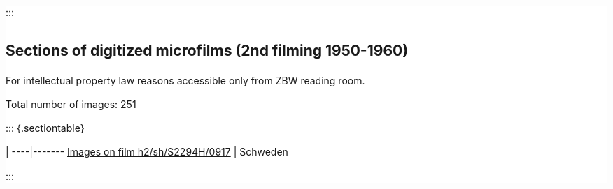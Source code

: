 
:::




## Sections of digitized microfilms (2nd filming 1950-1960)

<p>For intellectual property law reasons accessible only from ZBW reading room.</p>



<p>Total number of images: 251</p>




::: {.sectiontable}

 | 
----|-------
<a class="btn" href="https://pm20.zbw.eu/film/h2/sh/S2294H/0917" rel="nofollow">Images on film h2/sh/S2294H/0917</a> | Schweden


:::
















